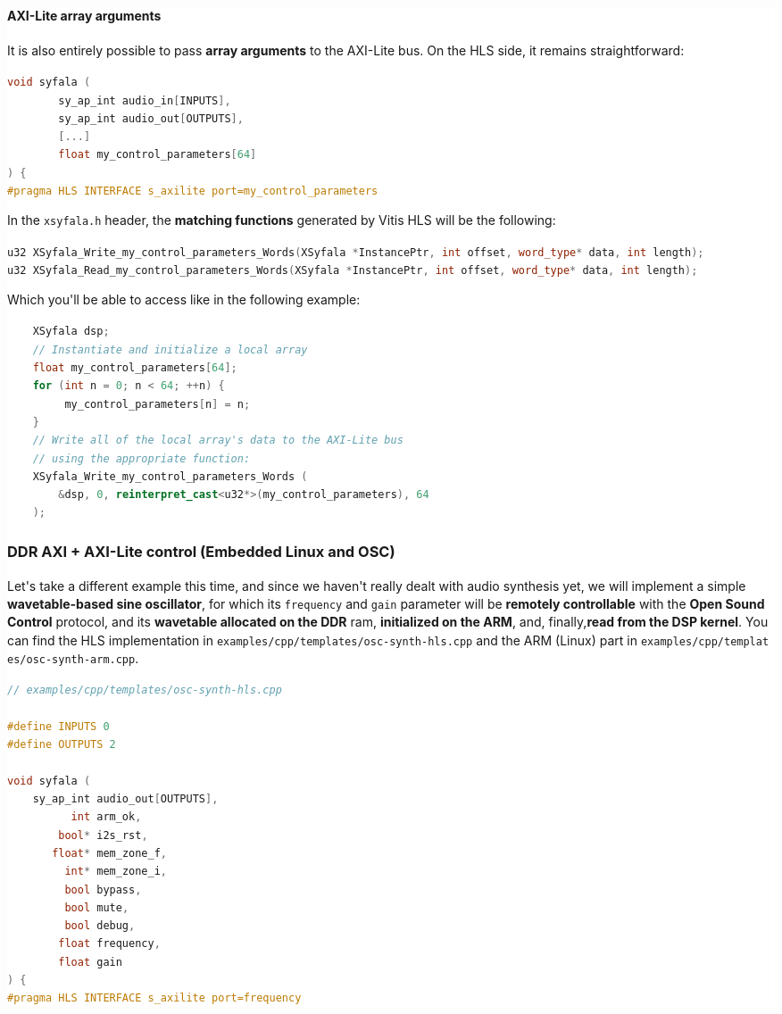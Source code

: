 #### AXI-Lite array arguments

It is also entirely possible to pass **array arguments** to the AXI-Lite bus. On the HLS side, it remains straightforward:

```cpp
void syfala (
        sy_ap_int audio_in[INPUTS],
        sy_ap_int audio_out[OUTPUTS],
    	[...]
        float my_control_parameters[64]
) {
#pragma HLS INTERFACE s_axilite port=my_control_parameters
```

In the `xsyfala.h` header, the **matching functions** generated by Vitis HLS will be the following:

```cpp
u32 XSyfala_Write_my_control_parameters_Words(XSyfala *InstancePtr, int offset, word_type* data, int length);
u32 XSyfala_Read_my_control_parameters_Words(XSyfala *InstancePtr, int offset, word_type* data, int length);
```

Which you'll be able to access like in the following example:

```cpp
    XSyfala dsp;
 	// Instantiate and initialize a local array
	float my_control_parameters[64];
	for (int n = 0; n < 64; ++n) {
         my_control_parameters[n] = n;
    }
	// Write all of the local array's data to the AXI-Lite bus
	// using the appropriate function:
	XSyfala_Write_my_control_parameters_Words (
        &dsp, 0, reinterpret_cast<u32*>(my_control_parameters), 64
    );
```

### DDR AXI + AXI-Lite control (Embedded Linux and OSC)

Let's take a different example this time, and since we haven't really dealt with audio synthesis yet, we will implement a simple **wavetable-based sine oscillator**, for which its `frequency` and `gain` parameter will be **remotely controllable** with the **Open Sound Control** protocol, and its **wavetable allocated on the DDR** ram, **initialized on the ARM**, and, finally,**read from the DSP kernel**. You can find the HLS implementation in `examples/cpp/templates/osc-synth-hls.cpp` and the ARM (Linux) part in `examples/cpp/templates/osc-synth-arm.cpp`.

```cpp
// examples/cpp/templates/osc-synth-hls.cpp

#define INPUTS 0
#define OUTPUTS 2

void syfala (
    sy_ap_int audio_out[OUTPUTS],
          int arm_ok,
        bool* i2s_rst,
       float* mem_zone_f,
         int* mem_zone_i,
         bool bypass,
         bool mute,
         bool debug,
        float frequency,
        float gain
) {
#pragma HLS INTERFACE s_axilite port=frequency
```